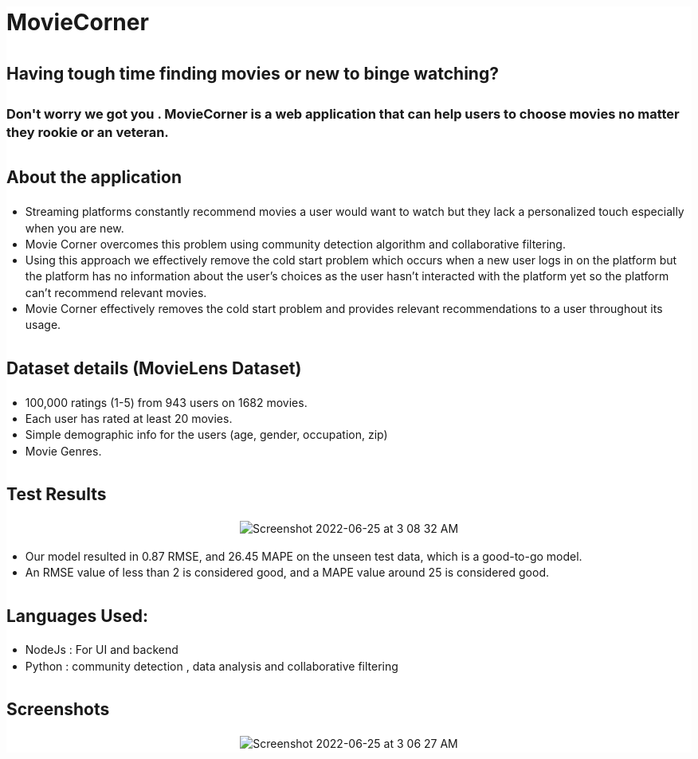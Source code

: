 # MovieCorner

## Having tough time finding movies or new to binge watching?
### Don't worry we got you . MovieCorner is a web application that can help users to choose movies no matter they rookie or an veteran.

## About the application
- Streaming platforms constantly recommend movies a user would want to watch but they lack a personalized touch especially when you are new.
- Movie Corner overcomes this problem using community detection algorithm and collaborative filtering.
- Using this approach we effectively remove the cold start problem which occurs when a new user logs in on the platform but the platform has no information about the user’s choices as the user hasn’t interacted with the platform yet so the platform can’t recommend relevant movies.
- Movie Corner effectively removes the cold start problem and provides relevant recommendations to a user throughout its usage.

## Dataset details (MovieLens Dataset)
- 100,000 ratings (1-5) from 943 users on 1682 movies.
- Each user has rated at least 20 movies.
- Simple demographic info for the users (age, gender, occupation, zip)
- Movie Genres.

## Test Results
<p align="center">
<img width="599" alt="Screenshot 2022-06-25 at 3 08 32 AM" src="https://user-images.githubusercontent.com/30109806/175696703-3251f2cf-e685-4c8f-8c01-801a3ae4f35b.png">
</p>

- Our model resulted in 0.87 RMSE, and 26.45 MAPE on the unseen test data, which is a
good-to-go model. 
- An RMSE value of less than 2 is considered good, and a MAPE value
around 25 is considered good.

## Languages Used:
- NodeJs : For UI and backend
- Python : community detection , data analysis and collaborative filtering

## Screenshots

<p align="center">
<img width="600" alt="Screenshot 2022-06-25 at 3 06 27 AM" src="https://user-images.githubusercontent.com/30109806/175696492-097912fe-8f23-4a31-afca-6e3d1721f66b.png">
</p>
  